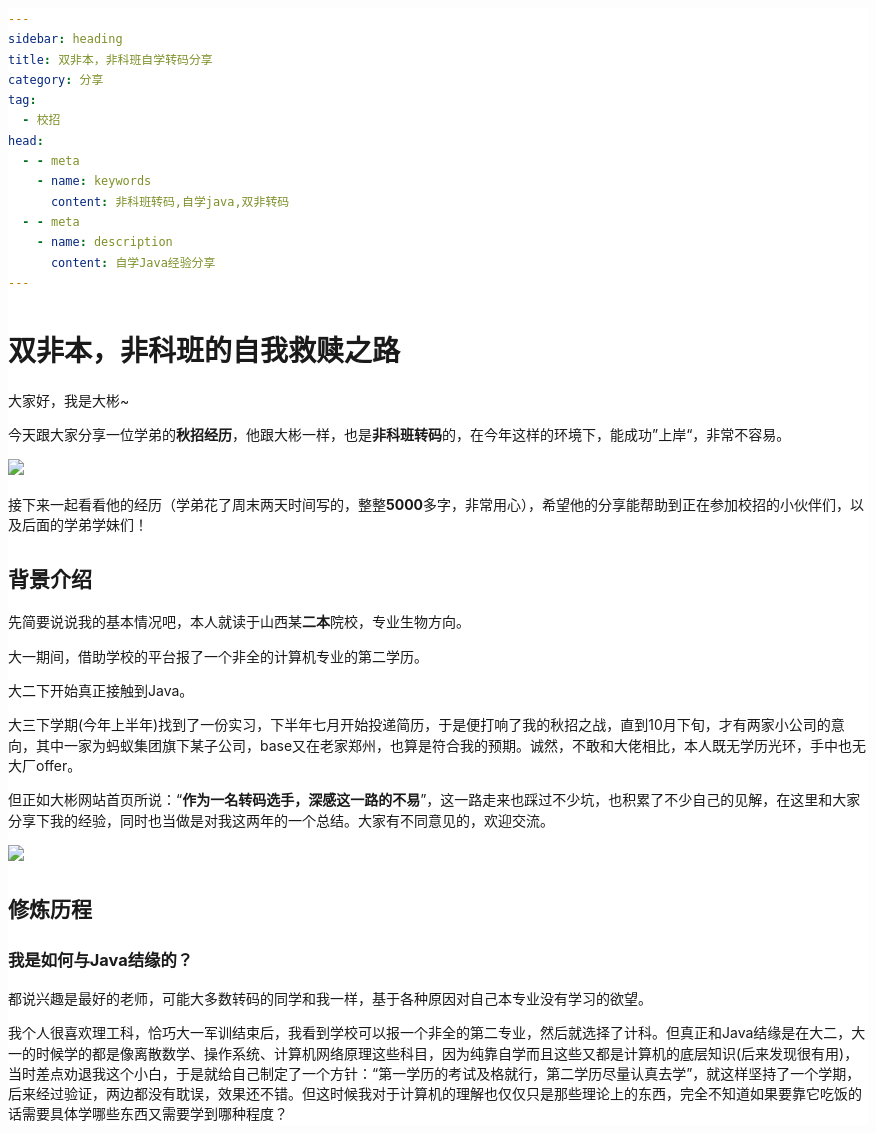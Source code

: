 ```yaml
---
sidebar: heading
title: 双非本，非科班自学转码分享
category: 分享
tag:
  - 校招
head:
  - - meta
    - name: keywords
      content: 非科班转码,自学java,双非转码
  - - meta
    - name: description
      content: 自学Java经验分享
---
```


# 双非本，非科班的自我救赎之路

大家好，我是大彬~

今天跟大家分享一位学弟的**秋招经历**，他跟大彬一样，也是**非科班转码**的，在今年这样的环境下，能成功”上岸“，非常不容易。

![](http://img.topjavaer.cn/img/image-20221113224821052.png)

接下来一起看看他的经历（学弟花了周末两天时间写的，整整**5000**多字，非常用心），希望他的分享能帮助到正在参加校招的小伙伴们，以及后面的学弟学妹们！

## 背景介绍

先简要说说我的基本情况吧，本人就读于山西某**二本**院校，专业生物方向。

大一期间，借助学校的平台报了一个非全的计算机专业的第二学历。

大二下开始真正接触到Java。

大三下学期(今年上半年)找到了一份实习，下半年七月开始投递简历，于是便打响了我的秋招之战，直到10月下旬，才有两家小公司的意向，其中一家为蚂蚁集团旗下某子公司，base又在老家郑州，也算是符合我的预期。诚然，不敢和大佬相比，本人既无学历光环，手中也无大厂offer。

但正如大彬网站首页所说：“**作为一名转码选手，深感这一路的不易**”，这一路走来也踩过不少坑，也积累了不少自己的见解，在这里和大家分享下我的经验，同时也当做是对我这两年的一个总结。大家有不同意见的，欢迎交流。

![](http://img.topjavaer.cn/img/image-20221113224616682.png)

## 修炼历程

### 我是如何与Java结缘的？

都说兴趣是最好的老师，可能大多数转码的同学和我一样，基于各种原因对自己本专业没有学习的欲望。

我个人很喜欢理工科，恰巧大一军训结束后，我看到学校可以报一个非全的第二专业，然后就选择了计科。但真正和Java结缘是在大二，大一的时候学的都是像离散数学、操作系统、计算机网络原理这些科目，因为纯靠自学而且这些又都是计算机的底层知识(后来发现很有用)，当时差点劝退我这个小白，于是就给自己制定了一个方针：“第一学历的考试及格就行，第二学历尽量认真去学”，就这样坚持了一个学期，后来经过验证，两边都没有耽误，效果还不错。但这时候我对于计算机的理解也仅仅只是那些理论上的东西，完全不知道如果要靠它吃饭的话需要具体学哪些东西又需要学到哪种程度？
